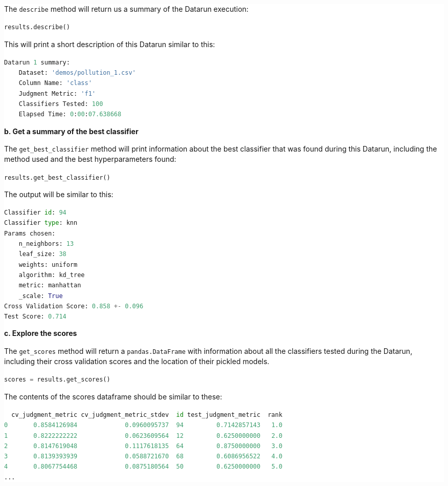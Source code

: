 The `describe` method will return us a summary of the Datarun execution:

```python
results.describe()
```

This will print a short description of this Datarun similar to this:

```python
Datarun 1 summary:
    Dataset: 'demos/pollution_1.csv'
    Column Name: 'class'
    Judgment Metric: 'f1'
    Classifiers Tested: 100
    Elapsed Time: 0:00:07.638668
```

**b. Get a summary of the best classifier**

The `get_best_classifier` method will print information about the best classifier that was found
during this Datarun, including the method used and the best hyperparameters found:

```python
results.get_best_classifier()
```

The output will be similar to this:

```python
Classifier id: 94
Classifier type: knn
Params chosen:
    n_neighbors: 13
    leaf_size: 38
    weights: uniform
    algorithm: kd_tree
    metric: manhattan
    _scale: True
Cross Validation Score: 0.858 +- 0.096
Test Score: 0.714
```

**c. Explore the scores**

The `get_scores` method will return a `pandas.DataFrame` with information about all the
classifiers tested during the Datarun, including their cross validation scores and
the location of their pickled models.

```python
scores = results.get_scores()
```

The contents of the scores dataframe should be similar to these:

```python
  cv_judgment_metric cv_judgment_metric_stdev  id test_judgment_metric  rank
0       0.8584126984             0.0960095737  94         0.7142857143   1.0
1       0.8222222222             0.0623609564  12         0.6250000000   2.0
2       0.8147619048             0.1117618135  64         0.8750000000   3.0
3       0.8139393939             0.0588721670  68         0.6086956522   4.0
4       0.8067754468             0.0875180564  50         0.6250000000   5.0
...
```
